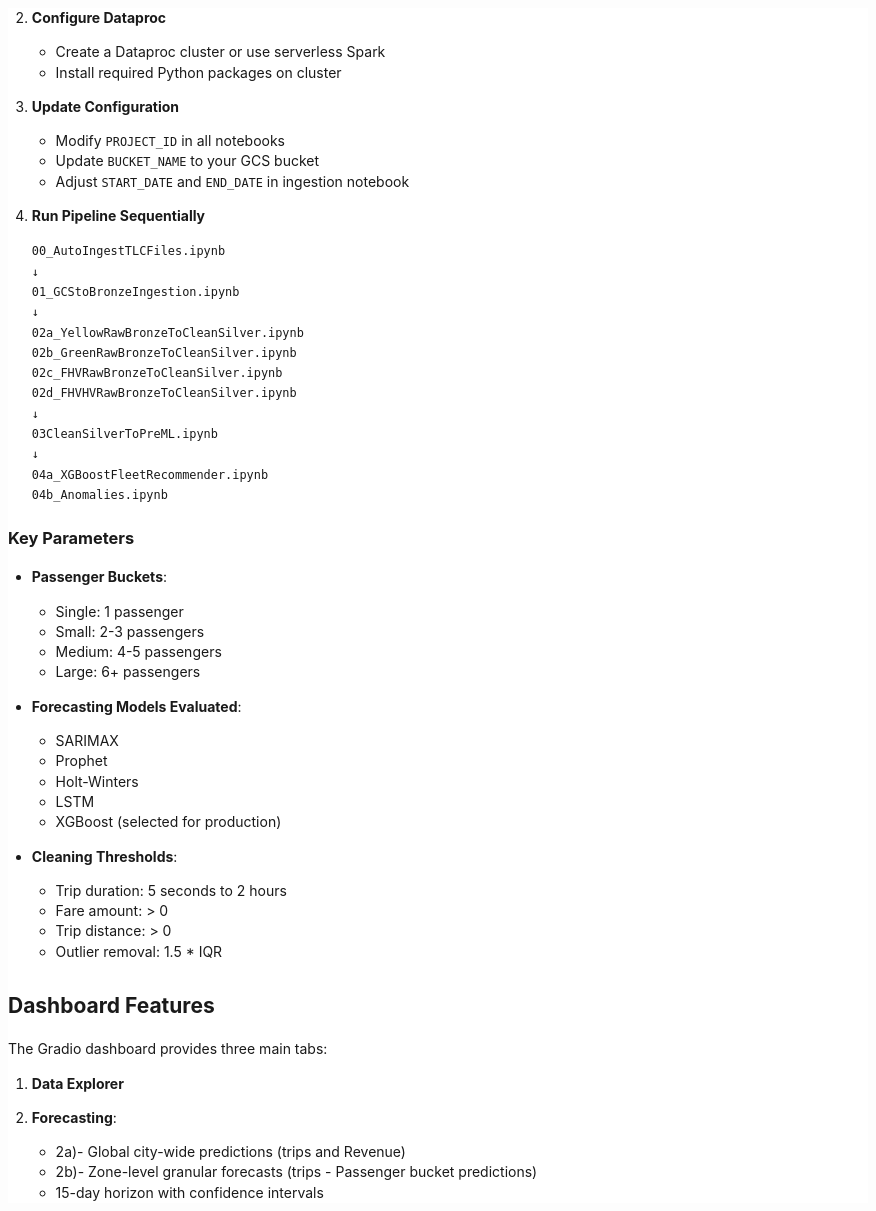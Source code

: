 2. **Configure Dataproc**
   - Create a Dataproc cluster or use serverless Spark
   - Install required Python packages on cluster

3. **Update Configuration**
   - Modify `PROJECT_ID` in all notebooks
   - Update `BUCKET_NAME` to your GCS bucket
   - Adjust `START_DATE` and `END_DATE` in ingestion notebook

4. **Run Pipeline Sequentially**
   ```
   00_AutoIngestTLCFiles.ipynb
   ↓
   01_GCStoBronzeIngestion.ipynb
   ↓
   02a_YellowRawBronzeToCleanSilver.ipynb
   02b_GreenRawBronzeToCleanSilver.ipynb
   02c_FHVRawBronzeToCleanSilver.ipynb
   02d_FHVHVRawBronzeToCleanSilver.ipynb
   ↓
   03CleanSilverToPreML.ipynb
   ↓
   04a_XGBoostFleetRecommender.ipynb
   04b_Anomalies.ipynb
   ```

### Key Parameters

- **Passenger Buckets**:
  - Single: 1 passenger
  - Small: 2-3 passengers
  - Medium: 4-5 passengers
  - Large: 6+ passengers

- **Forecasting Models Evaluated**:
  - SARIMAX
  - Prophet
  - Holt-Winters
  - LSTM
  - XGBoost (selected for production)

- **Cleaning Thresholds**:
  - Trip duration: 5 seconds to 2 hours
  - Fare amount: > 0
  - Trip distance: > 0
  - Outlier removal: 1.5 * IQR

## Dashboard Features

The Gradio dashboard provides three main tabs:

1. **Data Explorer**

2. **Forecasting**: 
   - 2a)- Global city-wide predictions (trips and Revenue)
   - 2b)- Zone-level granular forecasts (trips - Passenger bucket predictions)
   - 15-day horizon with confidence intervals
